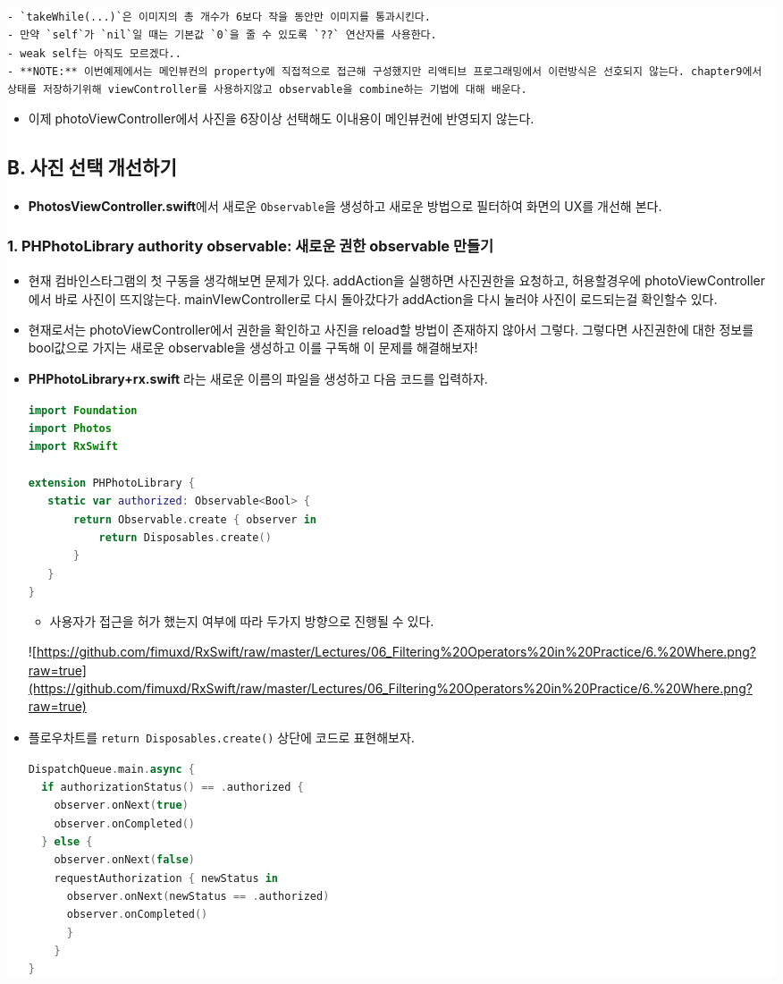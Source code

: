     - `takeWhile(...)`은 이미지의 총 개수가 6보다 작을 동안만 이미지를 통과시킨다.
    - 만약 `self`가 `nil`일 때는 기본값 `0`을 줄 수 있도록 `??` 연산자를 사용한다.
    - weak self는 아직도 모르겠다..
    - **NOTE:** 이번예제에서는 메인뷰컨의 property에 직접적으로 접근해 구성했지만 리액티브 프로그래밍에서 이런방식은 선호되지 않는다. chapter9에서 상태를 저장하기위해 viewController를 사용하지않고 observable을 combine하는 기법에 대해 배운다.
- 이제 photoViewController에서 사진을 6장이상 선택해도 이내용이 메인뷰컨에 반영되지 않는다.

## B. 사진 선택 개선하기

- **PhotosViewController.swift**에서 새로운 `Observable`을 생성하고 새로운 방법으로 필터하여 화면의 UX를 개선해 본다.

### 1. PHPhotoLibrary authority observable: 새로운 권한 observable 만들기

- 현재 컴바인스타그램의 첫 구동을 생각해보면 문제가 있다. addAction을 실행하면 사진권한을 요청하고, 허용할경우에 photoViewController에서 바로 사진이 뜨지않는다. mainVIewController로 다시 돌아갔다가 addAction을 다시 눌러야 사진이 로드되는걸 확인할수 있다.
- 현재로서는 photoViewController에서 권한을 확인하고 사진을 reload할 방법이 존재하지 않아서 그렇다. 그렇다면 사진권한에 대한 정보를 bool값으로 가지는 새로운 observable을 생성하고 이를 구독해 이 문제를 해결해보자!
- **PHPhotoLibrary+rx.swift** 라는 새로운 이름의 파일을 생성하고 다음 코드를 입력하자.

    ```swift
    import Foundation
    import Photos
    import RxSwift

    extension PHPhotoLibrary {
       static var authorized: Observable<Bool> {
           return Observable.create { observer in
               return Disposables.create()
           }
       }
    }
    ```

    - 사용자가 접근을 허가 했는지 여부에 따라 두가지 방향으로 진행될 수 있다.

    ![https://github.com/fimuxd/RxSwift/raw/master/Lectures/06_Filtering%20Operators%20in%20Practice/6.%20Where.png?raw=true](https://github.com/fimuxd/RxSwift/raw/master/Lectures/06_Filtering%20Operators%20in%20Practice/6.%20Where.png?raw=true)

- 플로우차트를 `return Disposables.create()` 상단에 코드로 표현해보자.

    ```swift
    DispatchQueue.main.async {
      if authorizationStatus() == .authorized {
        observer.onNext(true)
        observer.onCompleted()
      } else {
        observer.onNext(false)
        requestAuthorization { newStatus in
          observer.onNext(newStatus == .authorized)
          observer.onCompleted()
    	  }
    	} 
    }
